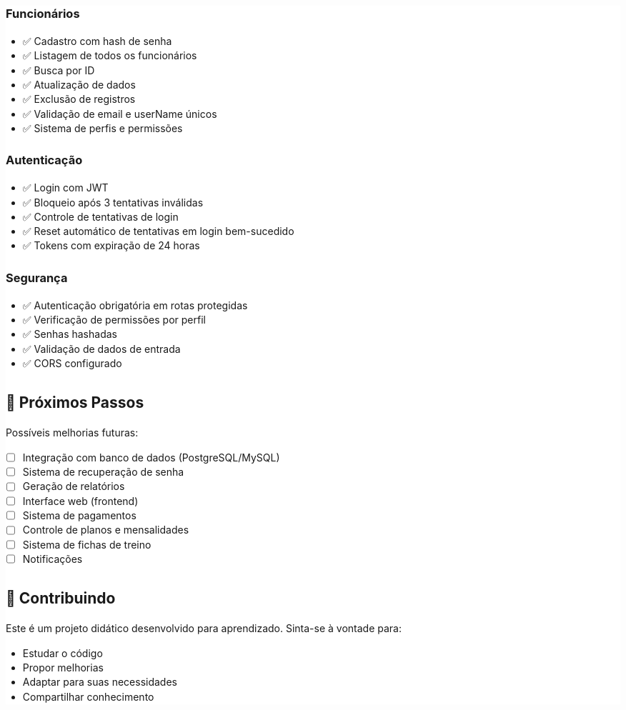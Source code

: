 ### Funcionários
- ✅ Cadastro com hash de senha
- ✅ Listagem de todos os funcionários
- ✅ Busca por ID
- ✅ Atualização de dados
- ✅ Exclusão de registros
- ✅ Validação de email e userName únicos
- ✅ Sistema de perfis e permissões

### Autenticação
- ✅ Login com JWT
- ✅ Bloqueio após 3 tentativas inválidas
- ✅ Controle de tentativas de login
- ✅ Reset automático de tentativas em login bem-sucedido
- ✅ Tokens com expiração de 24 horas

### Segurança
- ✅ Autenticação obrigatória em rotas protegidas
- ✅ Verificação de permissões por perfil
- ✅ Senhas hashadas
- ✅ Validação de dados de entrada
- ✅ CORS configurado

## 🎯 Próximos Passos

Possíveis melhorias futuras:
- [ ] Integração com banco de dados (PostgreSQL/MySQL)
- [ ] Sistema de recuperação de senha
- [ ] Geração de relatórios
- [ ] Interface web (frontend)
- [ ] Sistema de pagamentos
- [ ] Controle de planos e mensalidades
- [ ] Sistema de fichas de treino
- [ ] Notificações

## 🤝 Contribuindo

Este é um projeto didático desenvolvido para aprendizado. Sinta-se à vontade para:
- Estudar o código
- Propor melhorias
- Adaptar para suas necessidades
- Compartilhar conhecimento
